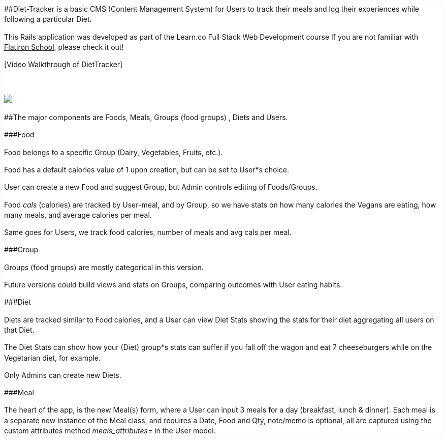 ##Diet-Tracker
is a basic CMS (Content Management System) for Users to track their meals
and log their experiences while following a particular Diet.

This Rails application was developed as part of the Learn.co Full Stack Web Development course 
If you are not familiar with [Flatiron School](https://flatironschool.com/), please check it out!

[Video Walkthrough of DietTracker]
<iframe width="560" height="315" src="https://www.youtube.com/embed/nGTIAKQ_uJk" frameborder="0" allowfullscreen></iframe>
<br>

![](https://res.cloudinary.com/smithwebtek/image/upload/v1492046956/diet-tracker/image001.png?raw=true)

##The major components are
Foods, Meals, Groups (food groups) , Diets and Users.

###Food

Food belongs to a specific Group (Dairy, Vegetables, Fruits, etc.).

Food has a default calories value of 1 upon creation, but can be
set to User*s choice.

User can create a new Food and suggest Group, but Admin controls
editing of Foods/Groups.

Food *cals* (calories) are tracked by User-meal, and by Group, so
we have stats on how many calories the Vegans are eating, how many meals, and
average calories per meal. 

Same goes for Users, we track food calories, number of meals and
avg cals per meal.

###Group

Groups (food groups) are mostly categorical in this version.

Future versions could build views and stats on Groups, comparing
outcomes with User eating habits. 

###Diet

Diets are tracked similar to Food calories, and a User can view
Diet Stats showing the stats for their diet aggregating all users on that Diet.

The Diet Stats can show how your (Diet) group*s stats can suffer
if you fall off the wagon and eat 7 cheeseburgers while on the Vegetarian diet,
for example.

Only Admins can create new Diets.

###Meal

The heart of the app, is the new Meal(s) form, where a User can
input 3 meals for a day (breakfast, lunch &amp; dinner). Each meal is a
separate new instance of the Meal class, and requires a Date, Food and Qty,
note/memo is optional, all are captured using the custom attributes method *meals_attributes=*
in the User model. 
